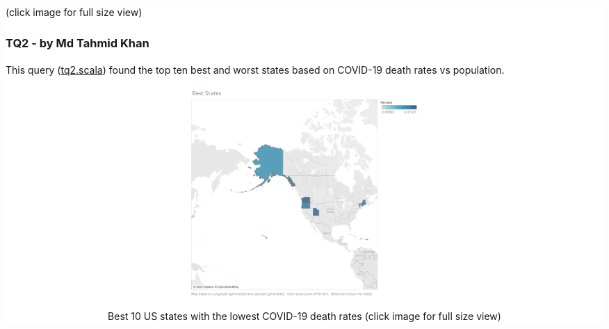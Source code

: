 (click image for full size view)</div>

### TQ2 - by Md Tahmid Khan

This query ([tq2.scala](src/main/scala/com/revature/main/tq2.scala)) found the top ten best and worst states based on COVID-19 death rates vs population.

<div align="center"><a href="/images/TQ2best.png?raw=true"><img alt="Top 10 US states for lowest death rate" src="/images/TQ2best.png?raw=true" height=300></a>

Best 10 US states with the lowest COVID-19 death rates
(click image for full size view)</div>
